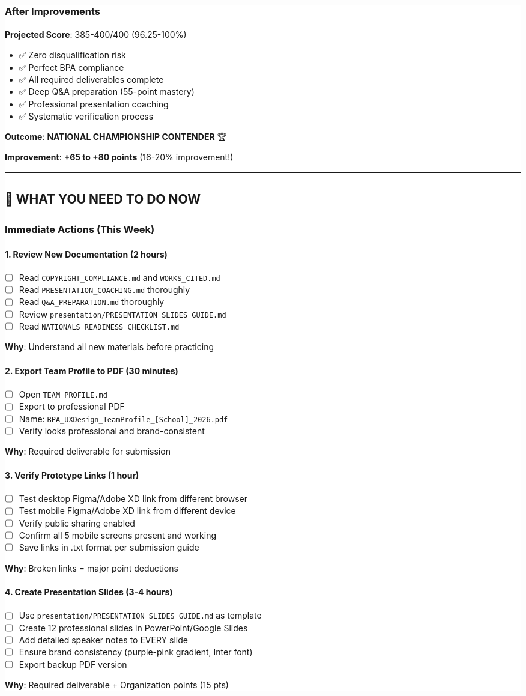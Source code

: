 ### After Improvements
**Projected Score**: 385-400/400 (96.25-100%)
- ✅ Zero disqualification risk
- ✅ Perfect BPA compliance
- ✅ All required deliverables complete
- ✅ Deep Q&A preparation (55-point mastery)
- ✅ Professional presentation coaching
- ✅ Systematic verification process

**Outcome**: **NATIONAL CHAMPIONSHIP CONTENDER** 🏆

**Improvement**: **+65 to +80 points** (16-20% improvement!)

---

## 🎯 WHAT YOU NEED TO DO NOW

### Immediate Actions (This Week)

#### 1. Review New Documentation (2 hours)
- [ ] Read `COPYRIGHT_COMPLIANCE.md` and `WORKS_CITED.md`
- [ ] Read `PRESENTATION_COACHING.md` thoroughly
- [ ] Read `Q&A_PREPARATION.md` thoroughly
- [ ] Review `presentation/PRESENTATION_SLIDES_GUIDE.md`
- [ ] Read `NATIONALS_READINESS_CHECKLIST.md`

**Why**: Understand all new materials before practicing

#### 2. Export Team Profile to PDF (30 minutes)
- [ ] Open `TEAM_PROFILE.md`
- [ ] Export to professional PDF
- [ ] Name: `BPA_UXDesign_TeamProfile_[School]_2026.pdf`
- [ ] Verify looks professional and brand-consistent

**Why**: Required deliverable for submission

#### 3. Verify Prototype Links (1 hour)
- [ ] Test desktop Figma/Adobe XD link from different browser
- [ ] Test mobile Figma/Adobe XD link from different device
- [ ] Verify public sharing enabled
- [ ] Confirm all 5 mobile screens present and working
- [ ] Save links in .txt format per submission guide

**Why**: Broken links = major point deductions

#### 4. Create Presentation Slides (3-4 hours)
- [ ] Use `presentation/PRESENTATION_SLIDES_GUIDE.md` as template
- [ ] Create 12 professional slides in PowerPoint/Google Slides
- [ ] Add detailed speaker notes to EVERY slide
- [ ] Ensure brand consistency (purple-pink gradient, Inter font)
- [ ] Export backup PDF version

**Why**: Required deliverable + Organization points (15 pts)
